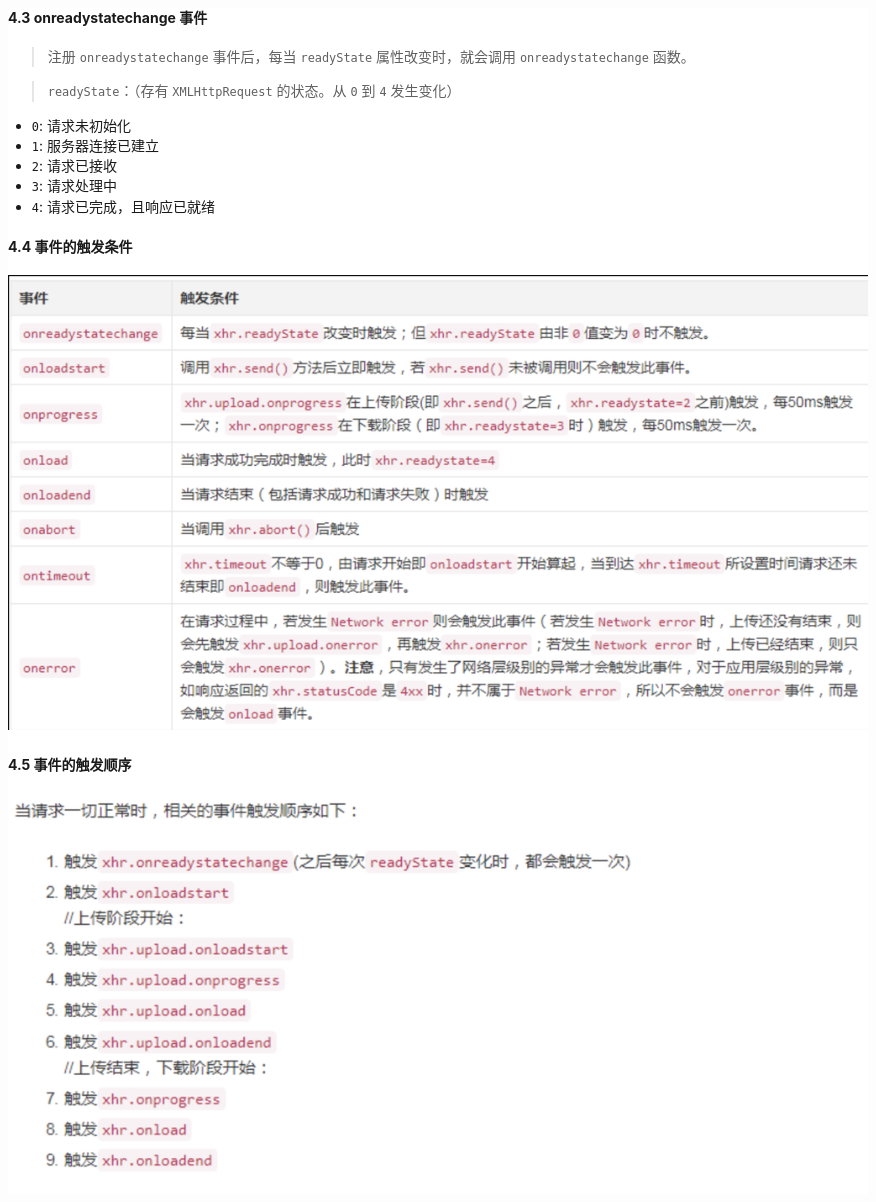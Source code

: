#### 4.3 onreadystatechange 事件

> 注册 `onreadystatechange` 事件后，每当 `readyState` 属性改变时，就会调用 `onreadystatechange`
> 函数。

> `readyState`：（存有 `XMLHttpRequest` 的状态。从 `0` 到 `4` 发生变化）

  * `0`: 请求未初始化
  * `1`: 服务器连接已建立
  * `2`: 请求已接收
  * `3`: 请求处理中
  * `4`: 请求已完成，且响应已就绪

#### 4.4 事件的触发条件

![](/images/s_poetries_work_gitee_2020_07_23.png)

#### 4.5 事件的触发顺序

![](/images/s_poetries_work_gitee_2020_07_24.png)

